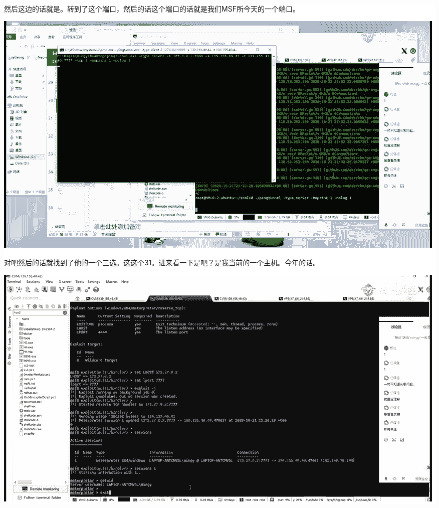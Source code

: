 然后这边的话就是。转到了这个端口，然后的话这个端口的话就是我们MSF所今天的一个端口。

![](img/cfb5a80969219788e195dd4f79aee24a_158.png)

对吧然后的话就找到了他的一个三选。这这个31。进来看一下是吧？是我当前的一个主机。今年的话。

![](img/cfb5a80969219788e195dd4f79aee24a_160.png)
